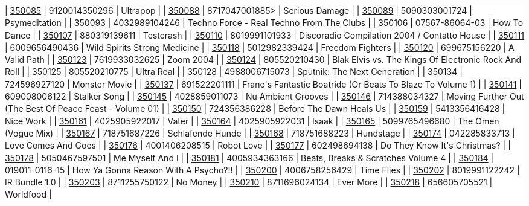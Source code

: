 | [350085](https://www.discogs.com/release/350085) | 9120014350296 | Ultrapop |
| [350088](https://www.discogs.com/release/350088) | 8717047001885> | Serious Damage |
| [350089](https://www.discogs.com/release/350089) | 5090303001724 | Psymeditation |
| [350093](https://www.discogs.com/release/350093) | 4032989104246 | Techno Force - Real Techno From The Clubs |
| [350106](https://www.discogs.com/release/350106) | 07567-86064-03 | How To Dance |
| [350107](https://www.discogs.com/release/350107) | 880319139611 | Testcrash |
| [350110](https://www.discogs.com/release/350110) | 8019991101933 | Discoradio Compilation 2004 / Contatto House |
| [350111](https://www.discogs.com/release/350111) | 6009656490436 | Wild Spirits Strong Medicine |
| [350118](https://www.discogs.com/release/350118) | 5012982339424 | Freedom Fighters |
| [350120](https://www.discogs.com/release/350120) | 699675156220 | A Valid Path |
| [350123](https://www.discogs.com/release/350123) | 7619933032625 | Zoom 2004 |
| [350124](https://www.discogs.com/release/350124) | 805520210430 | Blak Elvis vs. The Kings Of Electronic Rock And Roll |
| [350125](https://www.discogs.com/release/350125) | 805520210775 | Ultra Real |
| [350128](https://www.discogs.com/release/350128) | 4988006715073 | Sputnik: The Next Generation |
| [350134](https://www.discogs.com/release/350134) | 724596927120 | Monster Movie |
| [350137](https://www.discogs.com/release/350137) | 691522201111 | Frane's Fantastic Boatride (Or Beats To Blaze To Volume 1) |
| [350141](https://www.discogs.com/release/350141) | 609008006122 | Stalker Song |
| [350145](https://www.discogs.com/release/350145) | 4028859011073 | Nu Ambient Grooves |
| [350146](https://www.discogs.com/release/350146) | 714388034327 | Moving Further Out (The Best Of Peace Feast - Volume 01) |
| [350150](https://www.discogs.com/release/350150) | 724356386228 | Before The Dawn Heals Us |
| [350159](https://www.discogs.com/release/350159) | 5413356416428 | Nice Work |
| [350161](https://www.discogs.com/release/350161) | 4025905922017 | Vater |
| [350164](https://www.discogs.com/release/350164) | 4025905922031 | Isaak |
| [350165](https://www.discogs.com/release/350165) | 5099765496680 | The Omen (Vogue Mix) |
| [350167](https://www.discogs.com/release/350167) | 718751687226 | Schlafende Hunde |
| [350168](https://www.discogs.com/release/350168) | 718751688223 | Hundstage |
| [350174](https://www.discogs.com/release/350174) | 042285833713 | Love Comes And Goes |
| [350176](https://www.discogs.com/release/350176) | 4001406208515 | Robot Love |
| [350177](https://www.discogs.com/release/350177) | 602498694138 | Do They Know It's Christmas? |
| [350178](https://www.discogs.com/release/350178) | 5050467597501 | Me Myself And I |
| [350181](https://www.discogs.com/release/350181) | 4005934363166 | Beats, Breaks & Scratches Volume 4 |
| [350184](https://www.discogs.com/release/350184) | 019011-0116-15 | How Ya Gonna Reason With A Psycho?!! |
| [350200](https://www.discogs.com/release/350200) | 4006758256429 | Time Flies |
| [350202](https://www.discogs.com/release/350202) | 8019991122242 | IR Bundle 1.0 |
| [350203](https://www.discogs.com/release/350203) | 8711255750122 | No Money |
| [350210](https://www.discogs.com/release/350210) | 8711696024134 | Ever More |
| [350218](https://www.discogs.com/release/350218) | 656605705521 | Worldfood |